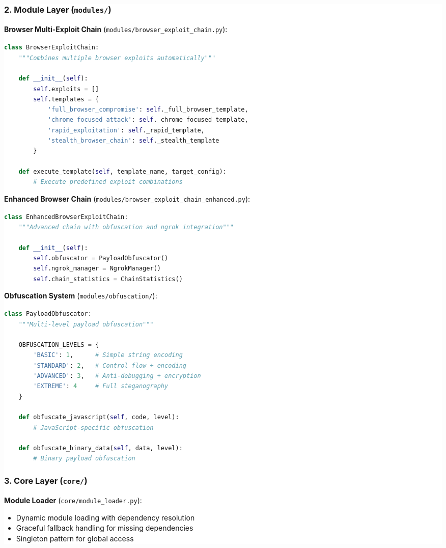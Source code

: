 ### 2. Module Layer (`modules/`)

**Browser Multi-Exploit Chain** (`modules/browser_exploit_chain.py`):
```python
class BrowserExploitChain:
    """Combines multiple browser exploits automatically"""
    
    def __init__(self):
        self.exploits = []
        self.templates = {
            'full_browser_compromise': self._full_browser_template,
            'chrome_focused_attack': self._chrome_focused_template,
            'rapid_exploitation': self._rapid_template,
            'stealth_browser_chain': self._stealth_template
        }
    
    def execute_template(self, template_name, target_config):
        # Execute predefined exploit combinations
```

**Enhanced Browser Chain** (`modules/browser_exploit_chain_enhanced.py`):
```python
class EnhancedBrowserExploitChain:
    """Advanced chain with obfuscation and ngrok integration"""
    
    def __init__(self):
        self.obfuscator = PayloadObfuscator()
        self.ngrok_manager = NgrokManager()
        self.chain_statistics = ChainStatistics()
```

**Obfuscation System** (`modules/obfuscation/`):
```python
class PayloadObfuscator:
    """Multi-level payload obfuscation"""
    
    OBFUSCATION_LEVELS = {
        'BASIC': 1,      # Simple string encoding
        'STANDARD': 2,   # Control flow + encoding
        'ADVANCED': 3,   # Anti-debugging + encryption
        'EXTREME': 4     # Full steganography
    }
    
    def obfuscate_javascript(self, code, level):
        # JavaScript-specific obfuscation
        
    def obfuscate_binary_data(self, data, level):
        # Binary payload obfuscation
```

### 3. Core Layer (`core/`)

**Module Loader** (`core/module_loader.py`):
- Dynamic module loading with dependency resolution
- Graceful fallback handling for missing dependencies
- Singleton pattern for global access
